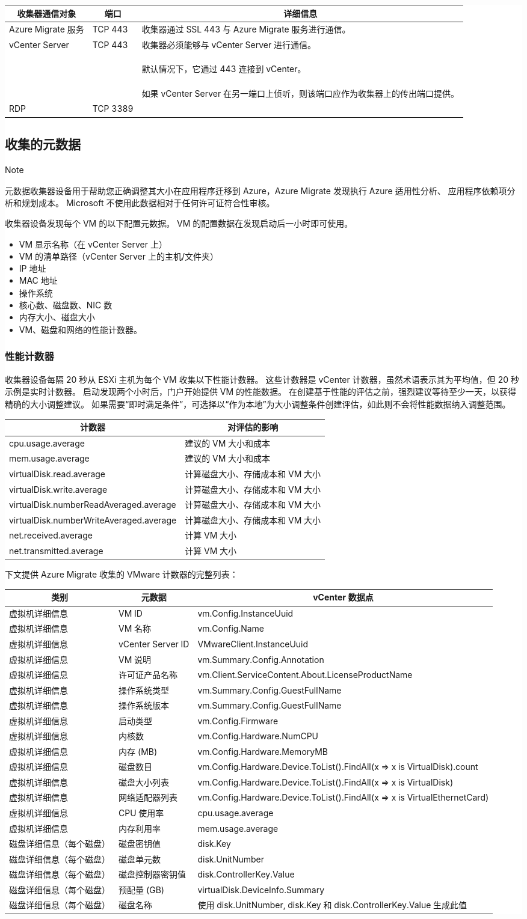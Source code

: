 
**收集器通信对象** | 端口 | **详细信息**
--- | --- | ---
Azure Migrate 服务 | TCP 443 | 收集器通过 SSL 443 与 Azure Migrate 服务进行通信。
vCenter Server | TCP 443 | 收集器必须能够与 vCenter Server 进行通信。<br/><br/> 默认情况下，它通过 443 连接到 vCenter。<br/><br/> 如果 vCenter Server 在另一端口上侦听，则该端口应作为收集器上的传出端口提供。
RDP | TCP 3389 |

## <a name="collected-metadata"></a>收集的元数据

> [!NOTE]
> 元数据收集器设备用于帮助您正确调整其大小在应用程序迁移到 Azure，Azure Migrate 发现执行 Azure 适用性分析、 应用程序依赖项分析和规划成本。 Microsoft 不使用此数据相对于任何许可证符合性审核。

收集器设备发现每个 VM 的以下配置元数据。 VM 的配置数据在发现启动后一小时即可使用。

- VM 显示名称（在 vCenter Server 上）
- VM 的清单路径（vCenter Server 上的主机/文件夹）
- IP 地址
- MAC 地址
- 操作系统
- 核心数、磁盘数、NIC 数
- 内存大小、磁盘大小
- VM、磁盘和网络的性能计数器。

### <a name="performance-counters"></a>性能计数器

 收集器设备每隔 20 秒从 ESXi 主机为每个 VM 收集以下性能计数器。 这些计数器是 vCenter 计数器，虽然术语表示其为平均值，但 20 秒示例是实时计数器。 启动发现两个小时后，门户开始提供 VM 的性能数据。 在创建基于性能的评估之前，强烈建议等待至少一天，以获得精确的大小调整建议。 如果需要“即时满足条件”，可选择以“作为本地”为大小调整条件创建评估，如此则不会将性能数据纳入调整范围。

**计数器** |  **对评估的影响**
--- | ---
cpu.usage.average | 建议的 VM 大小和成本  
mem.usage.average | 建议的 VM 大小和成本  
virtualDisk.read.average | 计算磁盘大小、存储成本和 VM 大小
virtualDisk.write.average | 计算磁盘大小、存储成本和 VM 大小
virtualDisk.numberReadAveraged.average | 计算磁盘大小、存储成本和 VM 大小
virtualDisk.numberWriteAveraged.average | 计算磁盘大小、存储成本和 VM 大小
net.received.average | 计算 VM 大小                          
net.transmitted.average | 计算 VM 大小     

下文提供 Azure Migrate 收集的 VMware 计数器的完整列表：

**类别** |  **元数据** | **vCenter 数据点**
--- | --- | ---
虚拟机详细信息 | VM ID | vm.Config.InstanceUuid
虚拟机详细信息 | VM 名称 | vm.Config.Name
虚拟机详细信息 | vCenter Server ID | VMwareClient.InstanceUuid
虚拟机详细信息 |  VM 说明 |  vm.Summary.Config.Annotation
虚拟机详细信息 | 许可证产品名称 | vm.Client.ServiceContent.About.LicenseProductName
虚拟机详细信息 | 操作系统类型 | vm.Summary.Config.GuestFullName
虚拟机详细信息 | 操作系统版本 | vm.Summary.Config.GuestFullName
虚拟机详细信息 | 启动类型 | vm.Config.Firmware
虚拟机详细信息 | 内核数 | vm.Config.Hardware.NumCPU
虚拟机详细信息 | 内存 (MB) | vm.Config.Hardware.MemoryMB
虚拟机详细信息 | 磁盘数目 | vm.Config.Hardware.Device.ToList().FindAll(x => x is VirtualDisk).count
虚拟机详细信息 | 磁盘大小列表 | vm.Config.Hardware.Device.ToList().FindAll(x => x is VirtualDisk)
虚拟机详细信息 | 网络适配器列表 | vm.Config.Hardware.Device.ToList().FindAll(x => x is VirtualEthernetCard)
虚拟机详细信息 | CPU 使用率 | cpu.usage.average
虚拟机详细信息 | 内存利用率 | mem.usage.average
磁盘详细信息（每个磁盘） | 磁盘密钥值 | disk.Key
磁盘详细信息（每个磁盘） | 磁盘单元数 | disk.UnitNumber
磁盘详细信息（每个磁盘） | 磁盘控制器密钥值 | disk.ControllerKey.Value
磁盘详细信息（每个磁盘） | 预配量 (GB) | virtualDisk.DeviceInfo.Summary
磁盘详细信息（每个磁盘） | 磁盘名称 | 使用 disk.UnitNumber, disk.Key 和 disk.ControllerKey.Value 生成此值